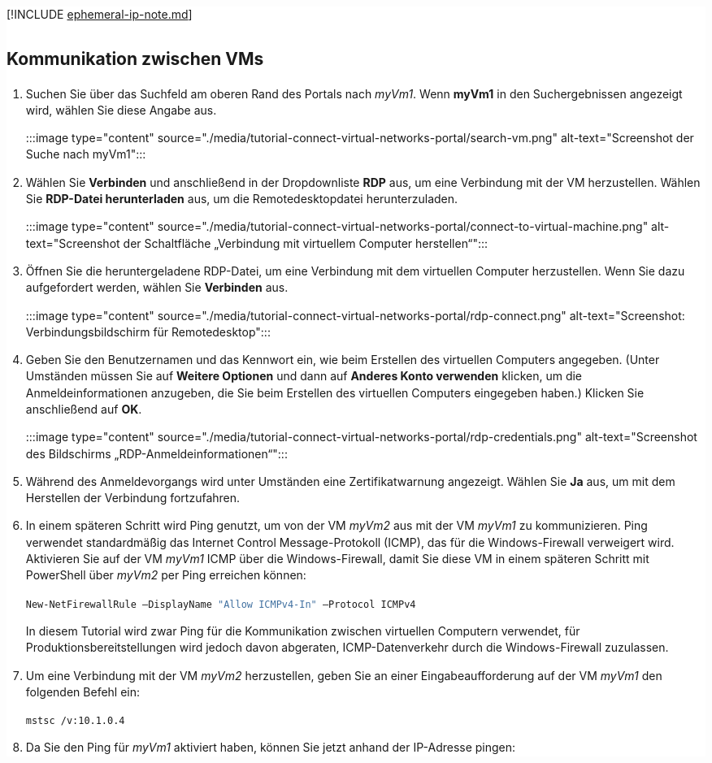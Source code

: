 [!INCLUDE [ephemeral-ip-note.md](../../includes/ephemeral-ip-note.md)]

## <a name="communicate-between-vms"></a>Kommunikation zwischen VMs

1. Suchen Sie über das Suchfeld am oberen Rand des Portals nach *myVm1*. Wenn **myVm1** in den Suchergebnissen angezeigt wird, wählen Sie diese Angabe aus.
    
    :::image type="content" source="./media/tutorial-connect-virtual-networks-portal/search-vm.png" alt-text="Screenshot der Suche nach myVm1":::

1. Wählen Sie **Verbinden** und anschließend in der Dropdownliste **RDP** aus, um eine Verbindung mit der VM herzustellen. Wählen Sie **RDP-Datei herunterladen** aus, um die Remotedesktopdatei herunterzuladen.

    :::image type="content" source="./media/tutorial-connect-virtual-networks-portal/connect-to-virtual-machine.png" alt-text="Screenshot der Schaltfläche „Verbindung mit virtuellem Computer herstellen“"::: 

1. Öffnen Sie die heruntergeladene RDP-Datei, um eine Verbindung mit dem virtuellen Computer herzustellen. Wenn Sie dazu aufgefordert werden, wählen Sie **Verbinden** aus.

    :::image type="content" source="./media/tutorial-connect-virtual-networks-portal/rdp-connect.png" alt-text="Screenshot: Verbindungsbildschirm für Remotedesktop":::

1. Geben Sie den Benutzernamen und das Kennwort ein, wie beim Erstellen des virtuellen Computers angegeben. (Unter Umständen müssen Sie auf **Weitere Optionen** und dann auf **Anderes Konto verwenden** klicken, um die Anmeldeinformationen anzugeben, die Sie beim Erstellen des virtuellen Computers eingegeben haben.) Klicken Sie anschließend auf **OK**.

    :::image type="content" source="./media/tutorial-connect-virtual-networks-portal/rdp-credentials.png" alt-text="Screenshot des Bildschirms „RDP-Anmeldeinformationen“":::

1. Während des Anmeldevorgangs wird unter Umständen eine Zertifikatwarnung angezeigt. Wählen Sie **Ja** aus, um mit dem Herstellen der Verbindung fortzufahren.

1. In einem späteren Schritt wird Ping genutzt, um von der VM *myVm2* aus mit der VM *myVm1* zu kommunizieren. Ping verwendet standardmäßig das Internet Control Message-Protokoll (ICMP), das für die Windows-Firewall verweigert wird. Aktivieren Sie auf der VM *myVm1* ICMP über die Windows-Firewall, damit Sie diese VM in einem späteren Schritt mit PowerShell über *myVm2* per Ping erreichen können:

    ```powershell
    New-NetFirewallRule –DisplayName "Allow ICMPv4-In" –Protocol ICMPv4
    ```

    In diesem Tutorial wird zwar Ping für die Kommunikation zwischen virtuellen Computern verwendet, für Produktionsbereitstellungen wird jedoch davon abgeraten, ICMP-Datenverkehr durch die Windows-Firewall zuzulassen.

1. Um eine Verbindung mit der VM *myVm2* herzustellen, geben Sie an einer Eingabeaufforderung auf der VM *myVm1* den folgenden Befehl ein:

    ```
    mstsc /v:10.1.0.4
    ```
    
1. Da Sie den Ping für *myVm1* aktiviert haben, können Sie jetzt anhand der IP-Adresse pingen:
